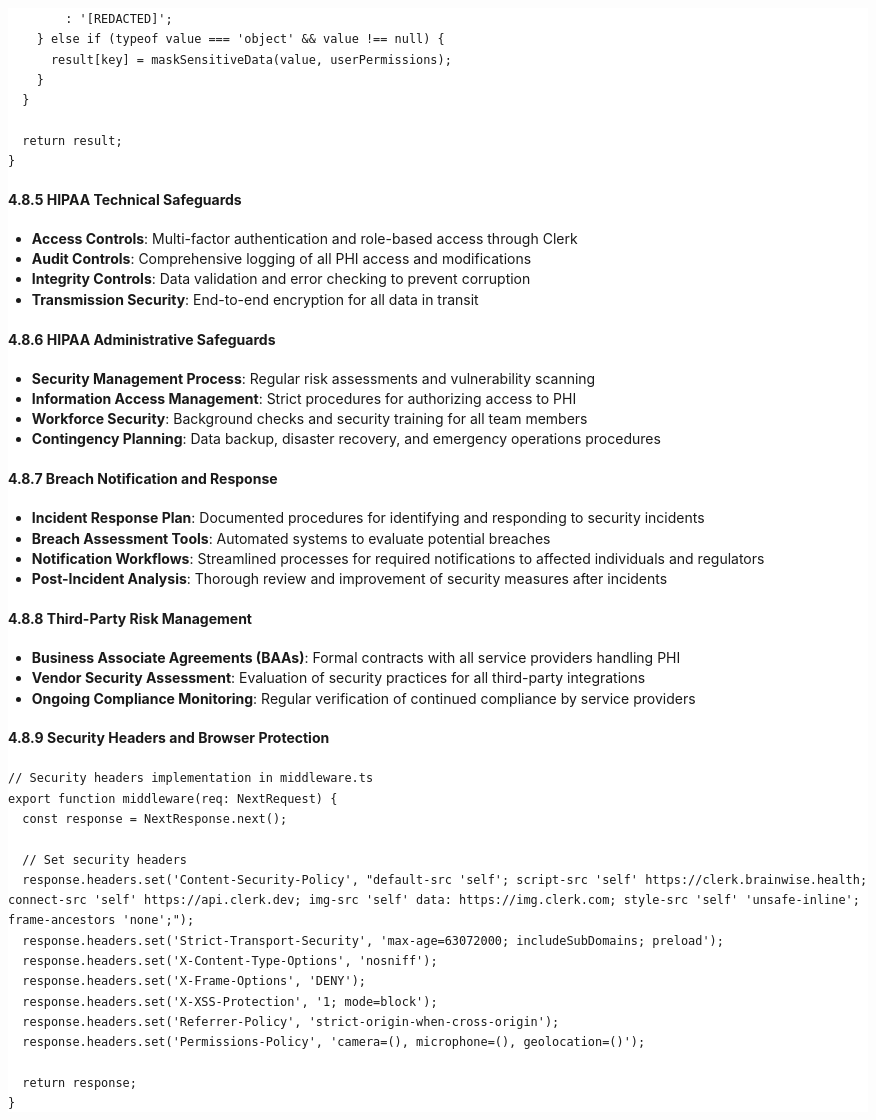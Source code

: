   ```tsx
          : '[REDACTED]';
      } else if (typeof value === 'object' && value !== null) {
        result[key] = maskSensitiveData(value, userPermissions);
      }
    }
    
    return result;
  }
  ```

#### 4.8.5 HIPAA Technical Safeguards

- **Access Controls**: Multi-factor authentication and role-based access through Clerk
- **Audit Controls**: Comprehensive logging of all PHI access and modifications
- **Integrity Controls**: Data validation and error checking to prevent corruption
- **Transmission Security**: End-to-end encryption for all data in transit

#### 4.8.6 HIPAA Administrative Safeguards

- **Security Management Process**: Regular risk assessments and vulnerability scanning
- **Information Access Management**: Strict procedures for authorizing access to PHI
- **Workforce Security**: Background checks and security training for all team members
- **Contingency Planning**: Data backup, disaster recovery, and emergency operations procedures

#### 4.8.7 Breach Notification and Response

- **Incident Response Plan**: Documented procedures for identifying and responding to security incidents
- **Breach Assessment Tools**: Automated systems to evaluate potential breaches
- **Notification Workflows**: Streamlined processes for required notifications to affected individuals and regulators
- **Post-Incident Analysis**: Thorough review and improvement of security measures after incidents

#### 4.8.8 Third-Party Risk Management

- **Business Associate Agreements (BAAs)**: Formal contracts with all service providers handling PHI
- **Vendor Security Assessment**: Evaluation of security practices for all third-party integrations
- **Ongoing Compliance Monitoring**: Regular verification of continued compliance by service providers

#### 4.8.9 Security Headers and Browser Protection

```tsx
// Security headers implementation in middleware.ts
export function middleware(req: NextRequest) {
  const response = NextResponse.next();
  
  // Set security headers
  response.headers.set('Content-Security-Policy', "default-src 'self'; script-src 'self' https://clerk.brainwise.health; connect-src 'self' https://api.clerk.dev; img-src 'self' data: https://img.clerk.com; style-src 'self' 'unsafe-inline'; frame-ancestors 'none';");
  response.headers.set('Strict-Transport-Security', 'max-age=63072000; includeSubDomains; preload');
  response.headers.set('X-Content-Type-Options', 'nosniff');
  response.headers.set('X-Frame-Options', 'DENY');
  response.headers.set('X-XSS-Protection', '1; mode=block');
  response.headers.set('Referrer-Policy', 'strict-origin-when-cross-origin');
  response.headers.set('Permissions-Policy', 'camera=(), microphone=(), geolocation=()');
  
  return response;
}
```
